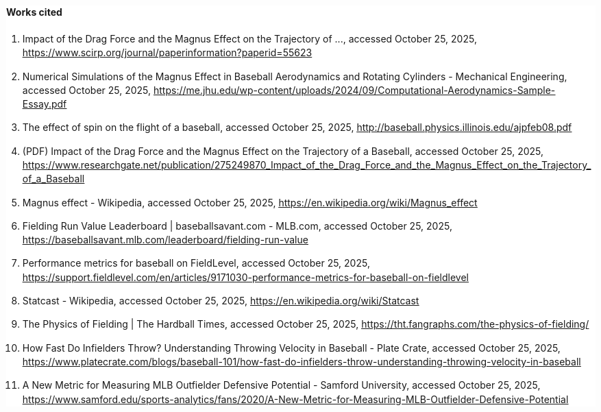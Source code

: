 #### Works cited

1.  Impact of the Drag Force and the Magnus Effect on the Trajectory of
    ..., accessed October 25, 2025,
    [<u>https://www.scirp.org/journal/paperinformation?paperid=55623</u>](https://www.scirp.org/journal/paperinformation?paperid=55623)

2.  Numerical Simulations of the Magnus Effect in Baseball Aerodynamics
    and Rotating Cylinders - Mechanical Engineering, accessed October
    25, 2025,
    [<u>https://me.jhu.edu/wp-content/uploads/2024/09/Computational-Aerodynamics-Sample-Essay.pdf</u>](https://me.jhu.edu/wp-content/uploads/2024/09/Computational-Aerodynamics-Sample-Essay.pdf)

3.  The effect of spin on the flight of a baseball, accessed October 25,
    2025,
    [<u>http://baseball.physics.illinois.edu/ajpfeb08.pdf</u>](http://baseball.physics.illinois.edu/ajpfeb08.pdf)

4.  (PDF) Impact of the Drag Force and the Magnus Effect on the
    Trajectory of a Baseball, accessed October 25, 2025,
    [<u>https://www.researchgate.net/publication/275249870_Impact_of_the_Drag_Force_and_the_Magnus_Effect_on_the_Trajectory_of_a_Baseball</u>](https://www.researchgate.net/publication/275249870_Impact_of_the_Drag_Force_and_the_Magnus_Effect_on_the_Trajectory_of_a_Baseball)

5.  Magnus effect - Wikipedia, accessed October 25, 2025,
    [<u>https://en.wikipedia.org/wiki/Magnus_effect</u>](https://en.wikipedia.org/wiki/Magnus_effect)

6.  Fielding Run Value Leaderboard \| baseballsavant.com - MLB.com,
    accessed October 25, 2025,
    [<u>https://baseballsavant.mlb.com/leaderboard/fielding-run-value</u>](https://baseballsavant.mlb.com/leaderboard/fielding-run-value)

7.  Performance metrics for baseball on FieldLevel, accessed October 25,
    2025,
    [<u>https://support.fieldlevel.com/en/articles/9171030-performance-metrics-for-baseball-on-fieldlevel</u>](https://support.fieldlevel.com/en/articles/9171030-performance-metrics-for-baseball-on-fieldlevel)

8.  Statcast - Wikipedia, accessed October 25, 2025,
    [<u>https://en.wikipedia.org/wiki/Statcast</u>](https://en.wikipedia.org/wiki/Statcast)

9.  The Physics of Fielding \| The Hardball Times, accessed October 25,
    2025,
    [<u>https://tht.fangraphs.com/the-physics-of-fielding/</u>](https://tht.fangraphs.com/the-physics-of-fielding/)

10. How Fast Do Infielders Throw? Understanding Throwing Velocity in
    Baseball - Plate Crate, accessed October 25, 2025,
    [<u>https://www.platecrate.com/blogs/baseball-101/how-fast-do-infielders-throw-understanding-throwing-velocity-in-baseball</u>](https://www.platecrate.com/blogs/baseball-101/how-fast-do-infielders-throw-understanding-throwing-velocity-in-baseball)

11. A New Metric for Measuring MLB Outfielder Defensive Potential -
    Samford University, accessed October 25, 2025,
    [<u>https://www.samford.edu/sports-analytics/fans/2020/A-New-Metric-for-Measuring-MLB-Outfielder-Defensive-Potential</u>](https://www.samford.edu/sports-analytics/fans/2020/A-New-Metric-for-Measuring-MLB-Outfielder-Defensive-Potential)
